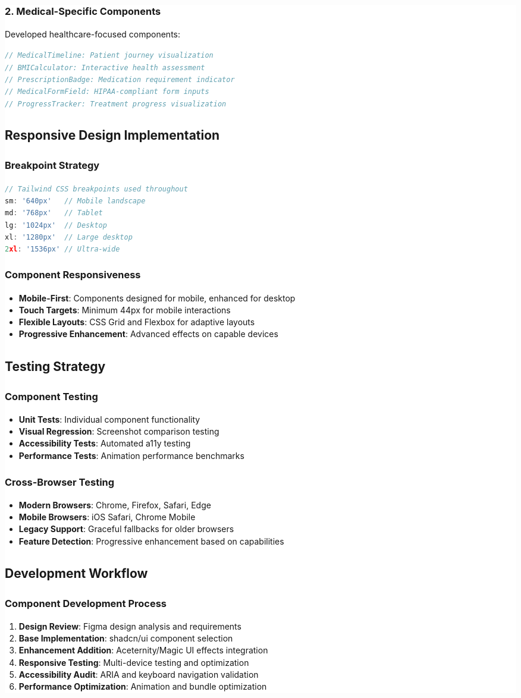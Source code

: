 ### 2. Medical-Specific Components
Developed healthcare-focused components:

```typescript
// MedicalTimeline: Patient journey visualization
// BMICalculator: Interactive health assessment
// PrescriptionBadge: Medication requirement indicator
// MedicalFormField: HIPAA-compliant form inputs
// ProgressTracker: Treatment progress visualization
```

## Responsive Design Implementation

### Breakpoint Strategy
```typescript
// Tailwind CSS breakpoints used throughout
sm: '640px'   // Mobile landscape
md: '768px'   // Tablet
lg: '1024px'  // Desktop
xl: '1280px'  // Large desktop
2xl: '1536px' // Ultra-wide
```

### Component Responsiveness
- **Mobile-First**: Components designed for mobile, enhanced for desktop
- **Touch Targets**: Minimum 44px for mobile interactions
- **Flexible Layouts**: CSS Grid and Flexbox for adaptive layouts
- **Progressive Enhancement**: Advanced effects on capable devices

## Testing Strategy

### Component Testing
- **Unit Tests**: Individual component functionality
- **Visual Regression**: Screenshot comparison testing
- **Accessibility Tests**: Automated a11y testing
- **Performance Tests**: Animation performance benchmarks

### Cross-Browser Testing
- **Modern Browsers**: Chrome, Firefox, Safari, Edge
- **Mobile Browsers**: iOS Safari, Chrome Mobile
- **Legacy Support**: Graceful fallbacks for older browsers
- **Feature Detection**: Progressive enhancement based on capabilities

## Development Workflow

### Component Development Process
1. **Design Review**: Figma design analysis and requirements
2. **Base Implementation**: shadcn/ui component selection
3. **Enhancement Addition**: Aceternity/Magic UI effects integration
4. **Responsive Testing**: Multi-device testing and optimization
5. **Accessibility Audit**: ARIA and keyboard navigation validation
6. **Performance Optimization**: Animation and bundle optimization
